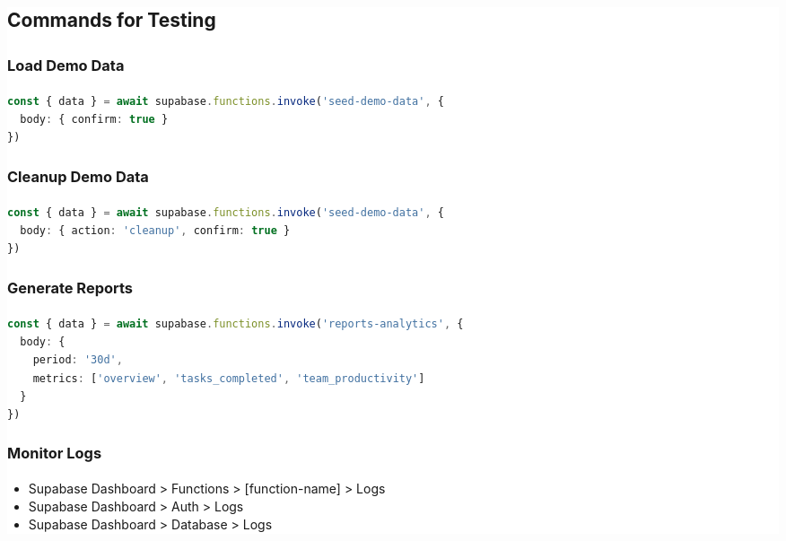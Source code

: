 ## Commands for Testing

### Load Demo Data
```typescript
const { data } = await supabase.functions.invoke('seed-demo-data', {
  body: { confirm: true }
})
```

### Cleanup Demo Data
```typescript
const { data } = await supabase.functions.invoke('seed-demo-data', {
  body: { action: 'cleanup', confirm: true }
})
```

### Generate Reports
```typescript
const { data } = await supabase.functions.invoke('reports-analytics', {
  body: {
    period: '30d',
    metrics: ['overview', 'tasks_completed', 'team_productivity']
  }
})
```

### Monitor Logs
- Supabase Dashboard > Functions > [function-name] > Logs
- Supabase Dashboard > Auth > Logs  
- Supabase Dashboard > Database > Logs